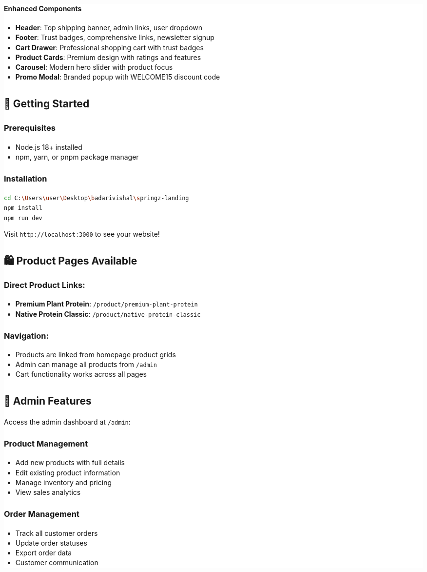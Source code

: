 #### **Enhanced Components**
- **Header**: Top shipping banner, admin links, user dropdown
- **Footer**: Trust badges, comprehensive links, newsletter signup
- **Cart Drawer**: Professional shopping cart with trust badges
- **Product Cards**: Premium design with ratings and features
- **Carousel**: Modern hero slider with product focus
- **Promo Modal**: Branded popup with WELCOME15 discount code

## 🚀 Getting Started

### Prerequisites
- Node.js 18+ installed
- npm, yarn, or pnpm package manager

### Installation
```bash
cd C:\Users\user\Desktop\badarivishal\springz-landing
npm install
npm run dev
```

Visit `http://localhost:3000` to see your website!

## 🛍️ Product Pages Available

### Direct Product Links:
- **Premium Plant Protein**: `/product/premium-plant-protein`
- **Native Protein Classic**: `/product/native-protein-classic`

### Navigation:
- Products are linked from homepage product grids
- Admin can manage all products from `/admin`
- Cart functionality works across all pages

## 🔧 Admin Features

Access the admin dashboard at `/admin`:

### Product Management
- Add new products with full details
- Edit existing product information
- Manage inventory and pricing
- View sales analytics

### Order Management  
- Track all customer orders
- Update order statuses
- Export order data
- Customer communication
